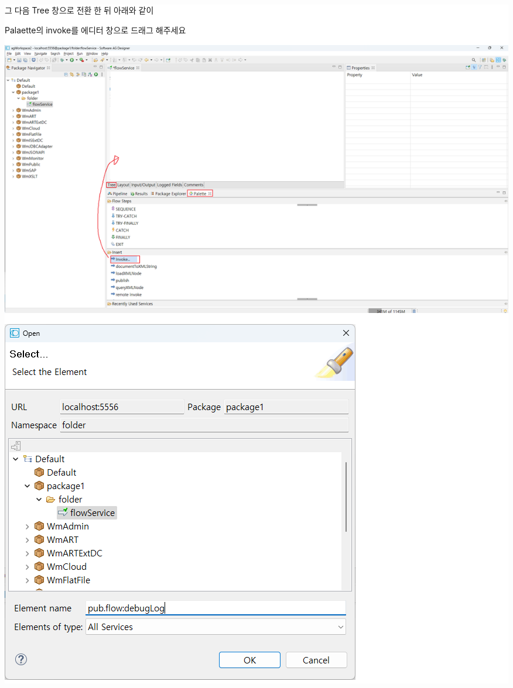 그 다음 Tree 창으로 전환 한 뒤 아래와 같이

Palaette의 invoke를 에디터 창으로 드래그 해주세요

![Untitled](/assets/img/2024-01-18-designer/Untitled%2019.png)

![Untitled](/assets/img/2024-01-18-designer/Untitled%2020.png)
